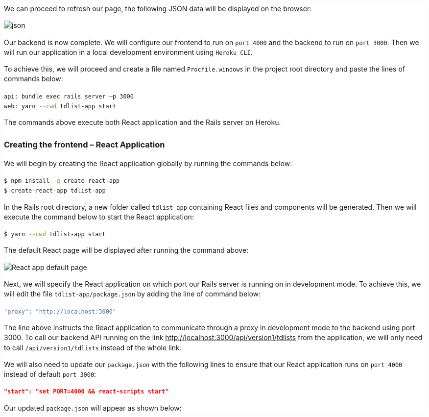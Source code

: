 We can proceed to refresh our page, the following JSON data will be displayed on the browser:

![json](/engineering-education/how-to-integrate-a-react-application-with-rails-api/json-capture.png)

Our backend is now complete. We will configure our frontend to run on `port 4000` and the backend to run on `port 3000`. Then we will run our application in a local development environment using `Heroku CLI`.

To achieve this, we will proceed and create a file named `Procfile.windows` in the project root directory and paste the lines of commands below:

```bash
api: bundle exec rails server –p 3000
web: yarn --cwd tdlist-app start
```

The commands above execute both React application and the Rails server on Heroku.

### Creating the frontend – React Application
We will begin by creating the React application globally by running the commands below:

```bash
$ npm install -g create-react-app
$ create-react-app tdlist-app
```

In the Rails root directory, a new folder called `tdlist-app` containing React files and components will be generated. Then we will execute the command below to start the React application:

```bash
$ yarn --cwd tdlist-app start
```

The default React page will be displayed after running the command above:

![React app default page](/engineering-education/how-to-integrate-a-react-application-with-rails-api/reactapp-default-page.png)

Next, we will specify the React application on which port our Rails server is running on in development mode. To achieve this, we will edit the file `tdlist-app/package.json` by adding the line of command below:

```bash
"proxy": "http://localhost:3000"
```

The line above instructs the React application to communicate through a proxy in development mode to the backend using port 3000. To call our backend API running on the link <http://localhost:3000/api/version1/tdlists> from the application, we will only need to call `/api/version1/tdlists` instead of the whole link.

We will also need to update our `package.json` with the following lines to ensure that our React application runs on `port 4000` instead of default `port 3000`:

```json
"start": "set PORT=4000 && react-scripts start"
```

Our updated `package.json` will appear as shown below:
